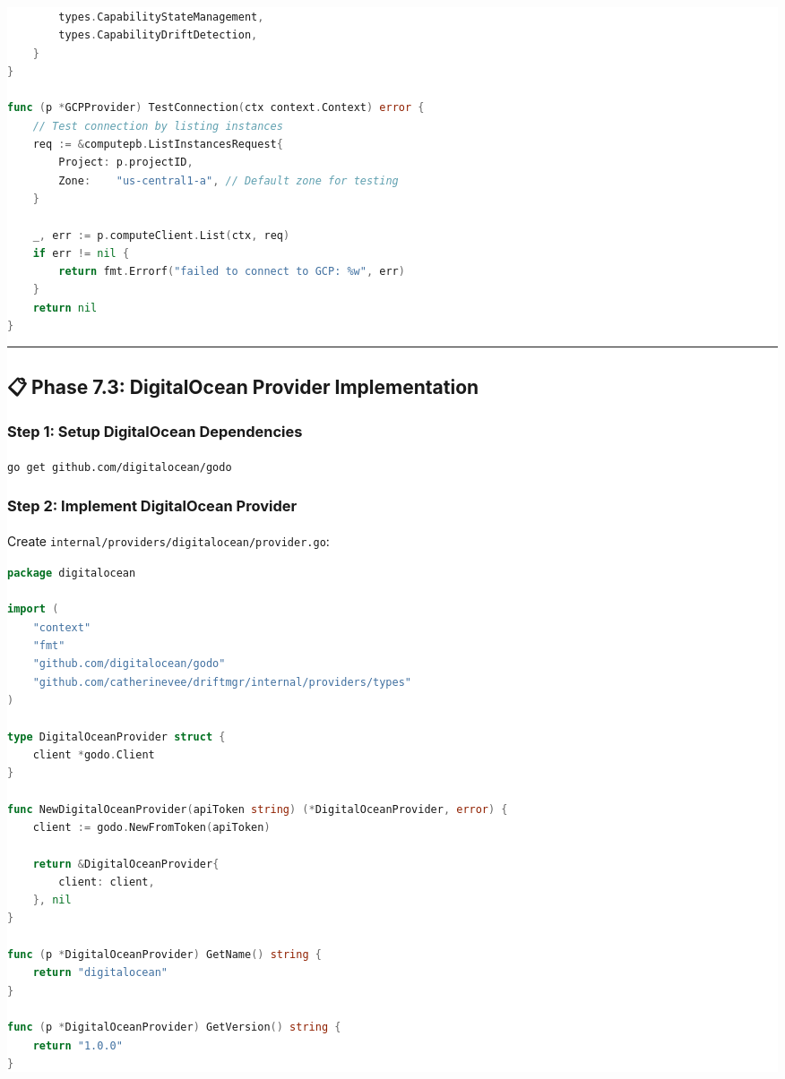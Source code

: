 ```go
        types.CapabilityStateManagement,
        types.CapabilityDriftDetection,
    }
}

func (p *GCPProvider) TestConnection(ctx context.Context) error {
    // Test connection by listing instances
    req := &computepb.ListInstancesRequest{
        Project: p.projectID,
        Zone:    "us-central1-a", // Default zone for testing
    }
    
    _, err := p.computeClient.List(ctx, req)
    if err != nil {
        return fmt.Errorf("failed to connect to GCP: %w", err)
    }
    return nil
}
```

---

## 📋 **Phase 7.3: DigitalOcean Provider Implementation**

### **Step 1: Setup DigitalOcean Dependencies**

```bash
go get github.com/digitalocean/godo
```

### **Step 2: Implement DigitalOcean Provider**

Create `internal/providers/digitalocean/provider.go`:

```go
package digitalocean

import (
    "context"
    "fmt"
    "github.com/digitalocean/godo"
    "github.com/catherinevee/driftmgr/internal/providers/types"
)

type DigitalOceanProvider struct {
    client *godo.Client
}

func NewDigitalOceanProvider(apiToken string) (*DigitalOceanProvider, error) {
    client := godo.NewFromToken(apiToken)
    
    return &DigitalOceanProvider{
        client: client,
    }, nil
}

func (p *DigitalOceanProvider) GetName() string {
    return "digitalocean"
}

func (p *DigitalOceanProvider) GetVersion() string {
    return "1.0.0"
}

```